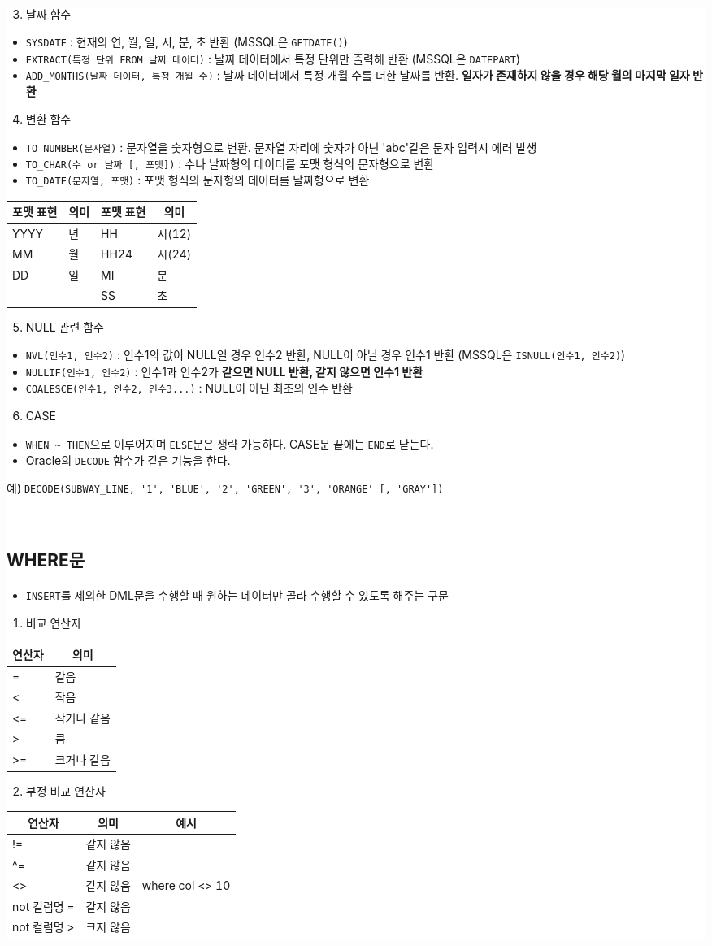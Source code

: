 3. 날짜 함수

- `SYSDATE` : 현재의 연, 월, 일, 시, 분, 초 반환 (MSSQL은 `GETDATE()`)
- `EXTRACT(특정 단위 FROM 날짜 데이터)` : 날짜 데이터에서 특정 단위만 출력해 반환 (MSSQL은 `DATEPART`)
- `ADD_MONTHS(날짜 데이터, 특정 개월 수)` : 날짜 데이터에서 특정 개월 수를 더한 날짜를 반환. **일자가 존재하지 않을 경우 해당 월의 마지막 일자 반환**

4. 변환 함수

- `TO_NUMBER(문자열)` : 문자열을 숫자형으로 변환. 문자열 자리에 숫자가 아닌 'abc'같은 문자 입력시 에러 발생
- `TO_CHAR(수 or 날짜 [, 포맷])` : 수나 날짜형의 데이터를 포맷 형식의 문자형으로 변환
- `TO_DATE(문자열, 포맷)` : 포맷 형식의 문자형의 데이터를 날짜형으로 변환

|포맷 표현|의미|포맷 표현|의미|
|---|--|---|--|
|YYYY|년|HH|시(12)|
|MM|월|HH24|시(24)|
|DD|일|MI|분|
|||SS|초|

5. NULL 관련 함수

- `NVL(인수1, 인수2)` : 인수1의 값이 NULL일 경우 인수2 반환, NULL이 아닐 경우 인수1 반환 (MSSQL은 `ISNULL(인수1, 인수2)`)
- `NULLIF(인수1, 인수2)` : 인수1과 인수2가 **같으면 NULL 반환, 같지 않으면 인수1 반환**
- `COALESCE(인수1, 인수2, 인수3...)` : NULL이 아닌 최초의 인수 반환

6. CASE
- `WHEN ~ THEN`으로 이루어지며 `ELSE`문은 생략 가능하다. CASE문 끝에는 `END`로 닫는다.
- Oracle의 `DECODE` 함수가 같은 기능을 한다.


예)
`DECODE(SUBWAY_LINE, '1', 'BLUE', '2', 'GREEN', '3', 'ORANGE' [, 'GRAY'])`

<br>

## WHERE문
- `INSERT`를 제외한 DML문을 수행할 때 원하는 데이터만 골라 수행할 수 있도록 해주는 구문

1. 비교 연산자

|연산자|의미|
|---|--|
|=|같음|
|<|작음|
|<=|작거나 같음|
|>|큼|
|>=|크거나 같음|

2. 부정 비교 연산자

|연산자|의미|예시|
|---|--|--|
|!=|같지 않음|
|^=|같지 않음|
|<>|같지 않음|where col <> 10|
|not 컬럼명 = |같지 않음|
|not 컬럼명 >|크지 않음|
